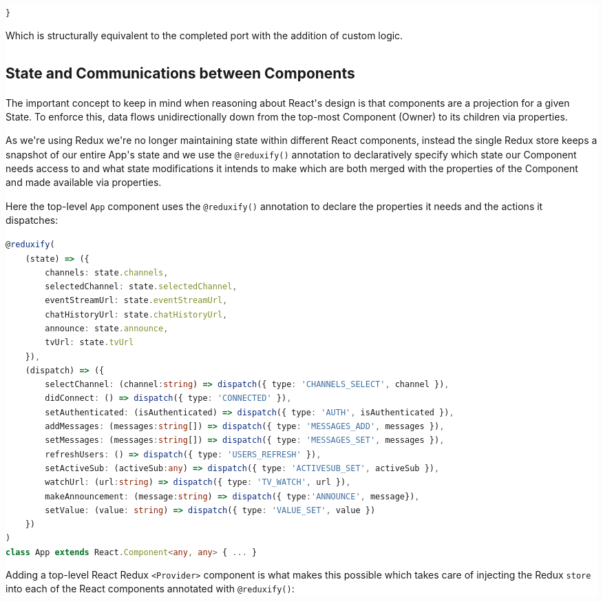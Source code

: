 ```jsx
}
```

Which is structurally equivalent to the completed port with the addition of custom logic.

## State and Communications between Components

The important concept to keep in mind when reasoning about React's design is that components are a projection 
for a given State. To enforce this, data flows unidirectionally down from the top-most Component (Owner) 
to its children via properties. 

As we're using Redux we're no longer maintaining state within different React components, instead the single 
Redux store keeps a snapshot of our entire App's state and we use the `@reduxify()` annotation to 
declaratively specify which state our Component needs access to and what state modifications it intends to 
make which are both merged with the properties of the Component and made available via properties.

Here the top-level `App` component uses the `@reduxify()` annotation to declare the properties it needs and 
the actions it dispatches:

```typescript
@reduxify(
    (state) => ({
        channels: state.channels, 
        selectedChannel: state.selectedChannel,
        eventStreamUrl: state.eventStreamUrl,
        chatHistoryUrl: state.chatHistoryUrl,
        announce: state.announce,
        tvUrl: state.tvUrl
    }),
    (dispatch) => ({
        selectChannel: (channel:string) => dispatch({ type: 'CHANNELS_SELECT', channel }),
        didConnect: () => dispatch({ type: 'CONNECTED' }),
        setAuthenticated: (isAuthenticated) => dispatch({ type: 'AUTH', isAuthenticated }),
        addMessages: (messages:string[]) => dispatch({ type: 'MESSAGES_ADD', messages }),
        setMessages: (messages:string[]) => dispatch({ type: 'MESSAGES_SET', messages }),
        refreshUsers: () => dispatch({ type: 'USERS_REFRESH' }),
        setActiveSub: (activeSub:any) => dispatch({ type: 'ACTIVESUB_SET', activeSub }),
        watchUrl: (url:string) => dispatch({ type: 'TV_WATCH', url }),
        makeAnnouncement: (message:string) => dispatch({ type:'ANNOUNCE', message}),
        setValue: (value: string) => dispatch({ type: 'VALUE_SET', value })
    })
)
class App extends React.Component<any, any> { ... }
```

Adding a top-level React Redux `<Provider>` component is what makes this possible which takes care of 
injecting the Redux `store` into each of the React components annotated with `@reduxify()`:
